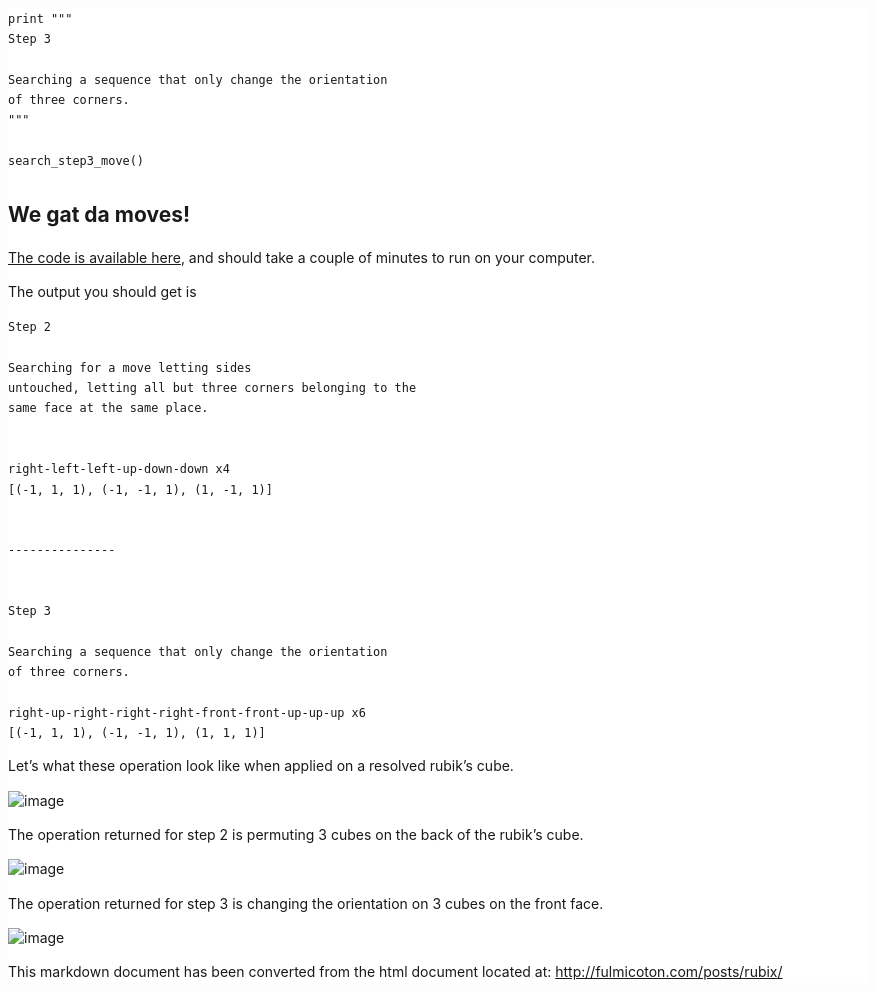 
    print """
    Step 3

    Searching a sequence that only change the orientation
    of three corners.
    """

    search_step3_move()

We gat da moves!
----------------

[The code is available
here](https://github.com/poulejapon/poulejapon.github.com/blob/master/code/rubix/rubix.py),
and should take a couple of minutes to run on your computer.

The output you should get is

    Step 2

    Searching for a move letting sides
    untouched, letting all but three corners belonging to the
    same face at the same place.


    right-left-left-up-down-down x4
    [(-1, 1, 1), (-1, -1, 1), (1, -1, 1)]


    ---------------


    Step 3

    Searching a sequence that only change the orientation
    of three corners.

    right-up-right-right-right-front-front-up-up-up x6
    [(-1, 1, 1), (-1, -1, 1), (1, 1, 1)]

Let’s what these operation look like when applied on a resolved rubik’s
cube.

![image](/images/rubix/initial.jpg)

The operation returned for step 2 is permuting 3 cubes on the back of
the rubik’s cube.

![image](/images/rubix/step2.jpg)

The operation returned for step 3 is changing the orientation on 3 cubes
on the front face.

![image](/images/rubix/step3.jpg)

This markdown document has been converted from the html document located at:
http://fulmicoton.com/posts/rubix/
